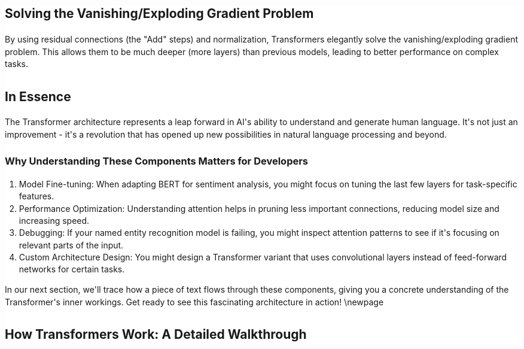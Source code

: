 ## Solving the Vanishing/Exploding Gradient Problem

By using residual connections (the "Add" steps) and normalization, Transformers elegantly solve the vanishing/exploding gradient problem. This allows them to be much deeper (more layers) than previous models, leading to better performance on complex tasks.

## In Essence

The Transformer architecture represents a leap forward in AI's ability to understand and generate human language. It's not just an improvement - it's a revolution that has opened up new possibilities in natural language processing and beyond.

### Why Understanding These Components Matters for Developers

1. Model Fine-tuning: When adapting BERT for sentiment analysis, you might focus on tuning the last few layers for task-specific features.
2. Performance Optimization: Understanding attention helps in pruning less important connections, reducing model size and increasing speed.
3. Debugging: If your named entity recognition model is failing, you might inspect attention patterns to see if it's focusing on relevant parts of the input.
4. Custom Architecture Design: You might design a Transformer variant that uses convolutional layers instead of feed-forward networks for certain tasks.

In our next section, we'll trace how a piece of text flows through these components, giving you a concrete understanding of the Transformer's inner workings. Get ready to see this fascinating architecture in action!
\newpage

## How Transformers Work: A Detailed Walkthrough
